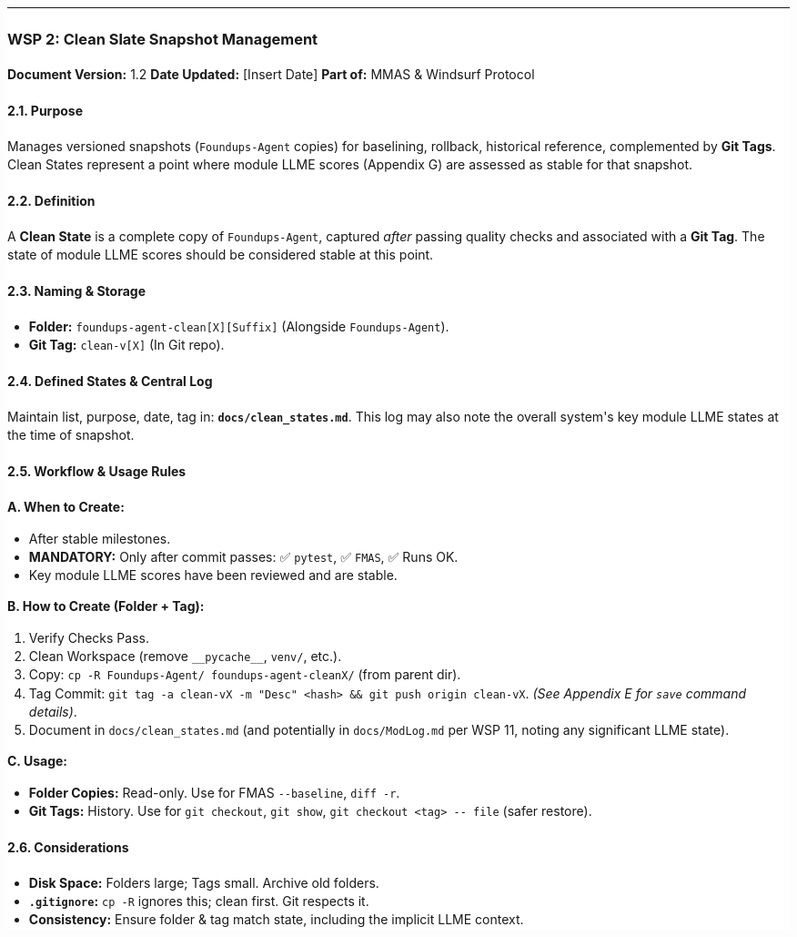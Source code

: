 
---


### WSP 2: Clean Slate Snapshot Management


**Document Version:** 1.2
**Date Updated:** [Insert Date]
**Part of:** MMAS & Windsurf Protocol


#### 2.1. Purpose
Manages versioned snapshots (`Foundups-Agent` copies) for baselining, rollback, historical reference, complemented by **Git Tags**. Clean States represent a point where module LLME scores (Appendix G) are assessed as stable for that snapshot.


#### 2.2. Definition
A **Clean State** is a complete copy of `Foundups-Agent`, captured *after* passing quality checks and associated with a **Git Tag**. The state of module LLME scores should be considered stable at this point.


#### 2.3. Naming & Storage
*   **Folder:** `foundups-agent-clean[X][Suffix]` (Alongside `Foundups-Agent`).
*   **Git Tag:** `clean-v[X]` (In Git repo).


#### 2.4. Defined States & Central Log
Maintain list, purpose, date, tag in: **`docs/clean_states.md`**. This log may also note the overall system's key module LLME states at the time of snapshot.


#### 2.5. Workflow & Usage Rules
**A. When to Create:**
*   After stable milestones.
*   **MANDATORY:** Only after commit passes: ✅ `pytest`, ✅ `FMAS`, ✅ Runs OK.
*   Key module LLME scores have been reviewed and are stable.


**B. How to Create (Folder + Tag):**
1.  Verify Checks Pass.
2.  Clean Workspace (remove `__pycache__`, `venv/`, etc.).
3.  Copy: `cp -R Foundups-Agent/ foundups-agent-cleanX/` (from parent dir).
4.  Tag Commit: `git tag -a clean-vX -m "Desc" <hash> && git push origin clean-vX`. *(See Appendix E for `save` command details)*.
5.  Document in `docs/clean_states.md` (and potentially in `docs/ModLog.md` per WSP 11, noting any significant LLME state).


**C. Usage:**
*   **Folder Copies:** Read-only. Use for FMAS `--baseline`, `diff -r`.
*   **Git Tags:** History. Use for `git checkout`, `git show`, `git checkout <tag> -- file` (safer restore).


#### 2.6. Considerations
*   **Disk Space:** Folders large; Tags small. Archive old folders.
*   **`.gitignore`:** `cp -R` ignores this; clean first. Git respects it.
*   **Consistency:** Ensure folder & tag match state, including the implicit LLME context.
